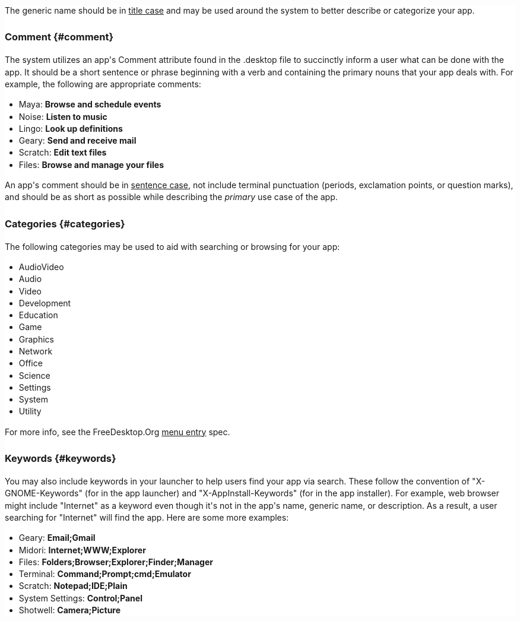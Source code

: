 The generic name should be in [title case](#title-case) and may be used around the system to better describe or categorize your app. 

### Comment {#comment}

The system utilizes an app's Comment attribute found in the .desktop file to succinctly inform a user what can be done with the app. It should be a short sentence or phrase beginning with a verb and containing the primary nouns that your app deals with. For example, the following are appropriate comments:

* Maya: **Browse and schedule events**
* Noise: **Listen to music**
* Lingo: **Look up definitions**
* Geary: **Send and receive mail**
* Scratch: **Edit text files**
* Files: **Browse and manage your files**

An app's comment should be in [sentence case](#sentence-case), not include terminal punctuation (periods, exclamation points, or question marks), and should be as short as possible while describing the _primary_ use case of the app.

### Categories {#categories}

The following categories may be used to aid with searching or browsing for your app:

* AudioVideo  
* Audio
* Video
* Development
* Education
* Game
* Graphics
* Network 
* Office
* Science
* Settings
* System
* Utility

For more info, see the FreeDesktop.Org [menu entry](http://standards.freedesktop.org/menu-spec/latest/apa.html) spec.

### Keywords {#keywords}

You may also include keywords in your launcher to help users find your app via search. These follow the convention of "X-GNOME-Keywords" (for in the app launcher) and "X-AppInstall-Keywords" (for in the app installer). For example, web browser might include "Internet" as a keyword even though it's not in the app's name, generic name, or description. As a result, a user searching for "Internet" will find the app. Here are some more examples:

* Geary: **Email;Gmail**
* Midori: **Internet;WWW;Explorer**
* Files: **Folders;Browser;Explorer;Finder;Manager**
* Terminal: **Command;Prompt;cmd;Emulator**
* Scratch: **Notepad;IDE;Plain**
* System Settings: **Control;Panel**
* Shotwell: **Camera;Picture**
